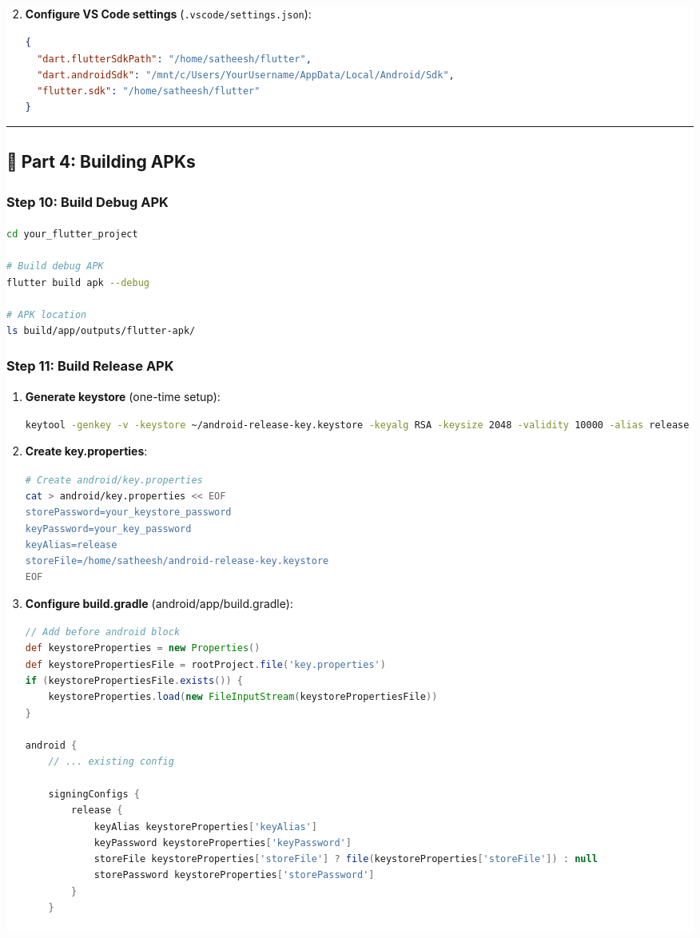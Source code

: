 2. **Configure VS Code settings** (`.vscode/settings.json`):
   ```json
   {
     "dart.flutterSdkPath": "/home/satheesh/flutter",
     "dart.androidSdk": "/mnt/c/Users/YourUsername/AppData/Local/Android/Sdk",
     "flutter.sdk": "/home/satheesh/flutter"
   }
   ```

---

## 📱 Part 4: Building APKs

### Step 10: Build Debug APK

```bash
cd your_flutter_project

# Build debug APK
flutter build apk --debug

# APK location
ls build/app/outputs/flutter-apk/
```

### Step 11: Build Release APK

1. **Generate keystore** (one-time setup):
   ```bash
   keytool -genkey -v -keystore ~/android-release-key.keystore -keyalg RSA -keysize 2048 -validity 10000 -alias release
   ```

2. **Create key.properties**:
   ```bash
   # Create android/key.properties
   cat > android/key.properties << EOF
   storePassword=your_keystore_password
   keyPassword=your_key_password
   keyAlias=release
   storeFile=/home/satheesh/android-release-key.keystore
   EOF
   ```

3. **Configure build.gradle** (android/app/build.gradle):
   ```gradle
   // Add before android block
   def keystoreProperties = new Properties()
   def keystorePropertiesFile = rootProject.file('key.properties')
   if (keystorePropertiesFile.exists()) {
       keystoreProperties.load(new FileInputStream(keystorePropertiesFile))
   }

   android {
       // ... existing config
       
       signingConfigs {
           release {
               keyAlias keystoreProperties['keyAlias']
               keyPassword keystoreProperties['keyPassword']
               storeFile keystoreProperties['storeFile'] ? file(keystoreProperties['storeFile']) : null
               storePassword keystoreProperties['storePassword']
           }
       }
       
   ```